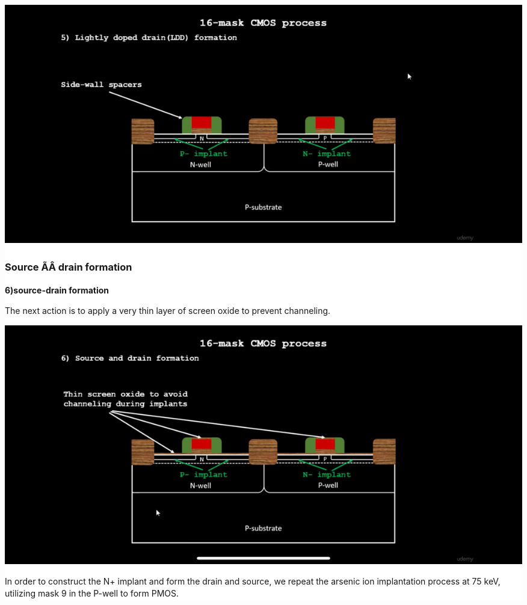 ![image](/assets/113.PNG)


### <h3 id="header-3_2_5">Source ÃÂ drain formation</h3>

**6)source-drain formation**

The next action is to apply a very thin layer of screen oxide to prevent channeling.

![image](/assets/118.PNG)

In order to construct the N+ implant and form the drain and source, we repeat the arsenic ion implantation process at 75 keV, utilizing mask 9 in the P-well to form PMOS.
